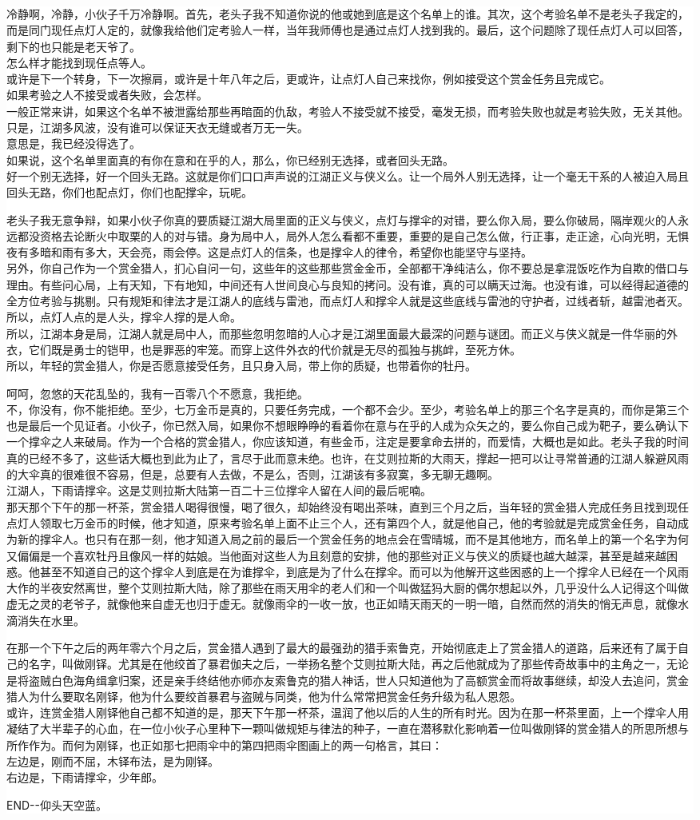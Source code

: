 冷静啊，冷静，小伙子千万冷静啊。首先，老头子我不知道你说的他或她到底是这个名单上的谁。其次，这个考验名单不是老头子我定的，而是同门现任点灯人定的，就像我给他们定考验人一样，当年我师傅也是通过点灯人找到我的。最后，这个问题除了现任点灯人可以回答，剩下的也只能是老天爷了。  
怎么样才能找到现任点等人。  
或许是下一个转身，下一次擦肩，或许是十年八年之后，更或许，让点灯人自己来找你，例如接受这个赏金任务且完成它。  
如果考验之人不接受或者失败，会怎样。  
一般正常来讲，如果这个名单不被泄露给那些再暗面的仇敌，考验人不接受就不接受，毫发无损，而考验失败也就是考验失败，无关其他。只是，江湖多风波，没有谁可以保证天衣无缝或者万无一失。  
意思是，我已经没得选了。  
如果说，这个名单里面真的有你在意和在乎的人，那么，你已经别无选择，或者回头无路。  
好一个别无选择，好一个回头无路。这就是你们口口声声说的江湖正义与侠义么。让一个局外人别无选择，让一个毫无干系的人被迫入局且回头无路，你们也配点灯，你们也配撑伞，玩呢。  

老头子我无意争辩，如果小伙子你真的要质疑江湖大局里面的正义与侠义，点灯与撑伞的对错，要么你入局，要么你破局，隔岸观火的人永远都没资格去论断火中取栗的人的对与错。身为局中人，局外人怎么看都不重要，重要的是自己怎么做，行正事，走正途，心向光明，无惧夜有多暗和雨有多大，天会亮，雨会停。这是点灯人的信条，也是撑伞人的律令，希望你也能坚守与坚持。  
另外，你自己作为一个赏金猎人，扪心自问一句，这些年的这些那些赏金金币，全部都干净纯洁么，你不要总是拿混饭吃作为自欺的借口与理由。有些问心局，上有天知，下有地知，中间还有人世间良心与良知的拷问。没有谁，真的可以瞒天过海。也没有谁，可以经得起道德的全方位考验与挑剔。只有规矩和律法才是江湖人的底线与雷池，而点灯人和撑伞人就是这些底线与雷池的守护者，过线者斩，越雷池者灭。  
所以，点灯人点的是人头，撑伞人撑的是人命。  
所以，江湖本身是局，江湖人就是局中人，而那些忽明忽暗的人心才是江湖里面最大最深的问题与谜团。而正义与侠义就是一件华丽的外衣，它们既是勇士的铠甲，也是罪恶的牢笼。而穿上这件外衣的代价就是无尽的孤独与挑衅，至死方休。  
所以，年轻的赏金猎人，你是否愿意接受任务，且只身入局，带上你的质疑，也带着你的牡丹。  


呵呵，忽悠的天花乱坠的，我有一百零八个不愿意，我拒绝。  
不，你没有，你不能拒绝。至少，七万金币是真的，只要任务完成，一个都不会少。至少，考验名单上的那三个名字是真的，而你是第三个也是最后一个见证者。小伙子，你已然入局，如果你不想眼睁睁的看着你在意与在乎的人成为众矢之的，要么你自己成为靶子，要么确认下一个撑伞之人来破局。作为一个合格的赏金猎人，你应该知道，有些金币，注定是要拿命去拼的，而爱情，大概也是如此。老头子我的时间真的已经不多了，这些话大概也到此为止了，言尽于此而意未绝。也许，在艾则拉斯的大雨天，撑起一把可以让寻常普通的江湖人躲避风雨的大伞真的很难很不容易，但是，总要有人去做，不是么，否则，江湖该有多寂寞，多无聊无趣啊。  
江湖人，下雨请撑伞。这是艾则拉斯大陆第一百二十三位撑伞人留在人间的最后呢喃。  
那天那个下午的那一杯茶，赏金猎人喝得很慢，喝了很久，却始终没有喝出茶味，直到三个月之后，当年轻的赏金猎人完成任务且找到现任点灯人领取七万金币的时候，他才知道，原来考验名单上面不止三个人，还有第四个人，就是他自己，他的考验就是完成赏金任务，自动成为新的撑伞人。也只有在那一刻，他才知道入局之前的最后一个赏金任务的地点会在雪晴城，而不是其他地方，而名单上的第一个名字为何又偏偏是一个喜欢牡丹且像风一样的姑娘。当他面对这些人为且刻意的安排，他的那些对正义与侠义的质疑也越大越深，甚至是越来越困惑。他甚至不知道自己的这个撑伞人到底是在为谁撑伞，到底是为了什么在撑伞。而可以为他解开这些困惑的上一个撑伞人已经在一个风雨大作的半夜安然离世，整个艾则拉斯大陆，除了那些在雨天用伞的老人们和一个叫做猛犸大厨的偶尔想起以外，几乎没什么人记得这个叫做虚无之灵的老爷子，就像他来自虚无也归于虚无。就像雨伞的一收一放，也正如晴天雨天的一明一暗，自然而然的消失的悄无声息，就像水滴消失在水里。  

在那一个下午之后的两年零六个月之后，赏金猎人遇到了最大的最强劲的猎手索鲁克，开始彻底走上了赏金猎人的道路，后来还有了属于自己的名字，叫做刚铎。尤其是在他绞首了暴君伽夫之后，一举扬名整个艾则拉斯大陆，再之后他就成为了那些传奇故事中的主角之一，无论是将盗贼白色海角缉拿归案，还是亲手终结他亦师亦友索鲁克的猎人神话，世人只知道他为了高额赏金而将故事继续，却没人去追问，赏金猎人为什么要取名刚铎，他为什么要绞首暴君与盗贼与同类，他为什么常常把赏金任务升级为私人恩怨。  
或许，连赏金猎人刚铎他自己都不知道的是，那天下午那一杯茶，温润了他以后的人生的所有时光。因为在那一杯茶里面，上一个撑伞人用凝结了大半辈子的心血，在一位小伙子心里种下一颗叫做规矩与律法的种子，一直在潜移默化影响着一位叫做刚铎的赏金猎人的所思所想与所作作为。而何为刚铎，也正如那七把雨伞中的第四把雨伞图画上的两一句格言，其曰：  
左边是，刚而不屈，木铎布法，是为刚铎。  
右边是，下雨请撑伞，少年郎。  

END--仰头天空蓝。
